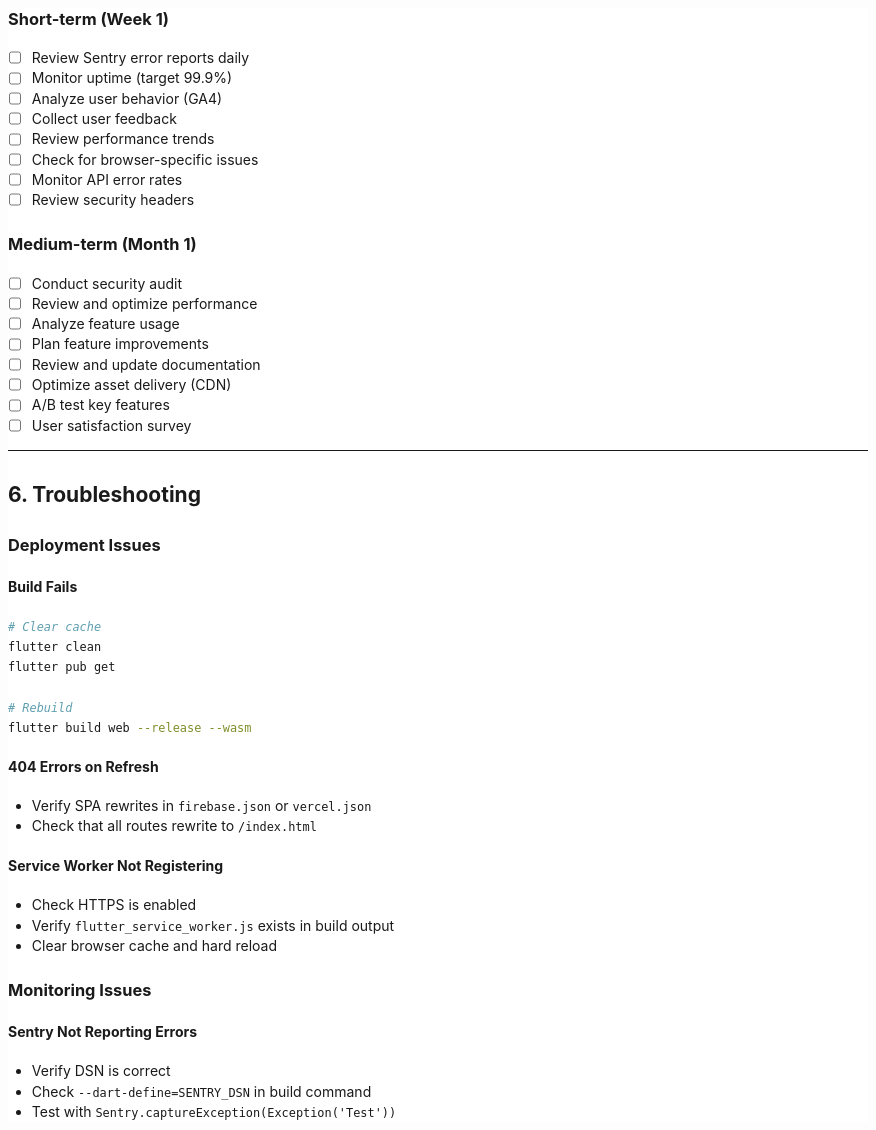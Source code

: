 ### Short-term (Week 1)
- [ ] Review Sentry error reports daily
- [ ] Monitor uptime (target 99.9%)
- [ ] Analyze user behavior (GA4)
- [ ] Collect user feedback
- [ ] Review performance trends
- [ ] Check for browser-specific issues
- [ ] Monitor API error rates
- [ ] Review security headers

### Medium-term (Month 1)
- [ ] Conduct security audit
- [ ] Review and optimize performance
- [ ] Analyze feature usage
- [ ] Plan feature improvements
- [ ] Review and update documentation
- [ ] Optimize asset delivery (CDN)
- [ ] A/B test key features
- [ ] User satisfaction survey

---

## 6. Troubleshooting

### Deployment Issues

#### Build Fails
```bash
# Clear cache
flutter clean
flutter pub get

# Rebuild
flutter build web --release --wasm
```

#### 404 Errors on Refresh
- Verify SPA rewrites in `firebase.json` or `vercel.json`
- Check that all routes rewrite to `/index.html`

#### Service Worker Not Registering
- Check HTTPS is enabled
- Verify `flutter_service_worker.js` exists in build output
- Clear browser cache and hard reload

### Monitoring Issues

#### Sentry Not Reporting Errors
- Verify DSN is correct
- Check `--dart-define=SENTRY_DSN` in build command
- Test with `Sentry.captureException(Exception('Test'))`
